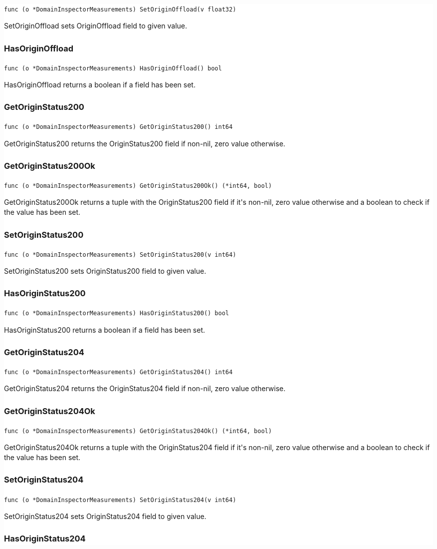 `func (o *DomainInspectorMeasurements) SetOriginOffload(v float32)`

SetOriginOffload sets OriginOffload field to given value.

### HasOriginOffload

`func (o *DomainInspectorMeasurements) HasOriginOffload() bool`

HasOriginOffload returns a boolean if a field has been set.

### GetOriginStatus200

`func (o *DomainInspectorMeasurements) GetOriginStatus200() int64`

GetOriginStatus200 returns the OriginStatus200 field if non-nil, zero value otherwise.

### GetOriginStatus200Ok

`func (o *DomainInspectorMeasurements) GetOriginStatus200Ok() (*int64, bool)`

GetOriginStatus200Ok returns a tuple with the OriginStatus200 field if it's non-nil, zero value otherwise
and a boolean to check if the value has been set.

### SetOriginStatus200

`func (o *DomainInspectorMeasurements) SetOriginStatus200(v int64)`

SetOriginStatus200 sets OriginStatus200 field to given value.

### HasOriginStatus200

`func (o *DomainInspectorMeasurements) HasOriginStatus200() bool`

HasOriginStatus200 returns a boolean if a field has been set.

### GetOriginStatus204

`func (o *DomainInspectorMeasurements) GetOriginStatus204() int64`

GetOriginStatus204 returns the OriginStatus204 field if non-nil, zero value otherwise.

### GetOriginStatus204Ok

`func (o *DomainInspectorMeasurements) GetOriginStatus204Ok() (*int64, bool)`

GetOriginStatus204Ok returns a tuple with the OriginStatus204 field if it's non-nil, zero value otherwise
and a boolean to check if the value has been set.

### SetOriginStatus204

`func (o *DomainInspectorMeasurements) SetOriginStatus204(v int64)`

SetOriginStatus204 sets OriginStatus204 field to given value.

### HasOriginStatus204
